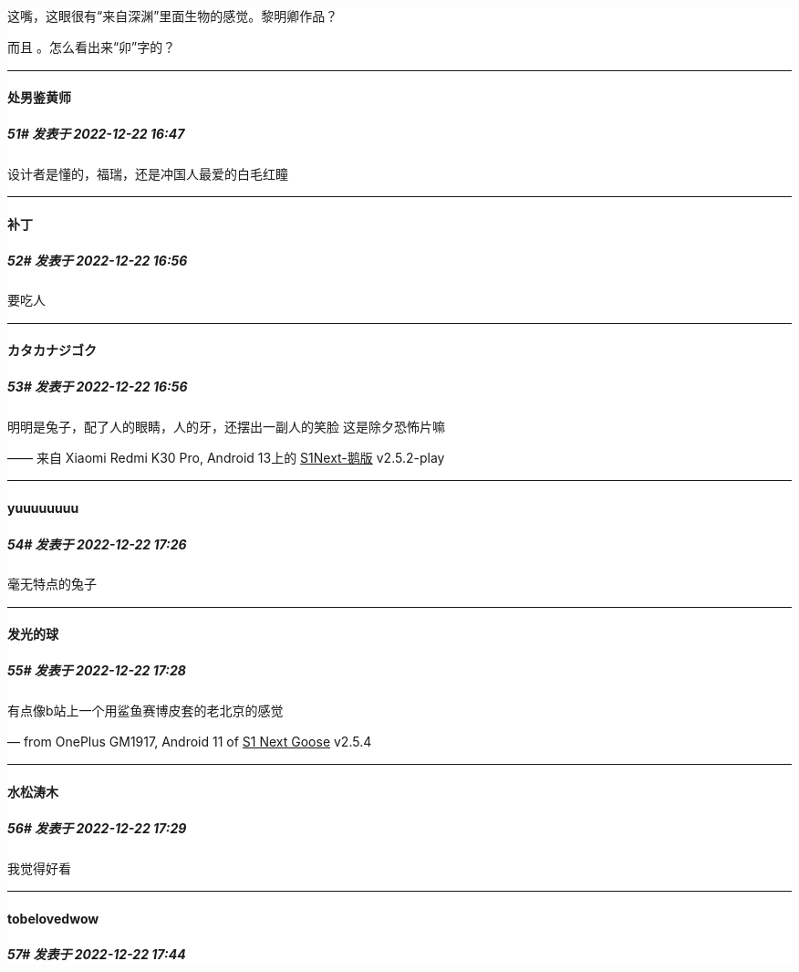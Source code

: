 这嘴，这眼很有“来自深渊”里面生物的感觉。黎明卿作品？

而且 。怎么看出来“卯”字的？

*****

####  处男鉴黄师  
##### 51#       发表于 2022-12-22 16:47

设计者是懂的，福瑞，还是冲国人最爱的白毛红瞳

*****

####  补丁  
##### 52#       发表于 2022-12-22 16:56

要吃人

*****

####  カタカナジゴク  
##### 53#       发表于 2022-12-22 16:56

明明是兔子，配了人的眼睛，人的牙，还摆出一副人的笑脸
这是除夕恐怖片嘛

—— 来自 Xiaomi Redmi K30 Pro, Android 13上的 [S1Next-鹅版](https://github.com/ykrank/S1-Next/releases) v2.5.2-play

*****

####  yuuuuuuuu  
##### 54#       发表于 2022-12-22 17:26

毫无特点的兔子

*****

####  发光的球  
##### 55#       发表于 2022-12-22 17:28

有点像b站上一个用鲨鱼赛博皮套的老北京的感觉

— from OnePlus GM1917, Android 11 of [S1 Next Goose](https://pan.baidu.com/s/1mi43uRm) v2.5.4

*****

####  水松涛木  
##### 56#       发表于 2022-12-22 17:29

我觉得好看

*****

####  tobelovedwow  
##### 57#       发表于 2022-12-22 17:44
